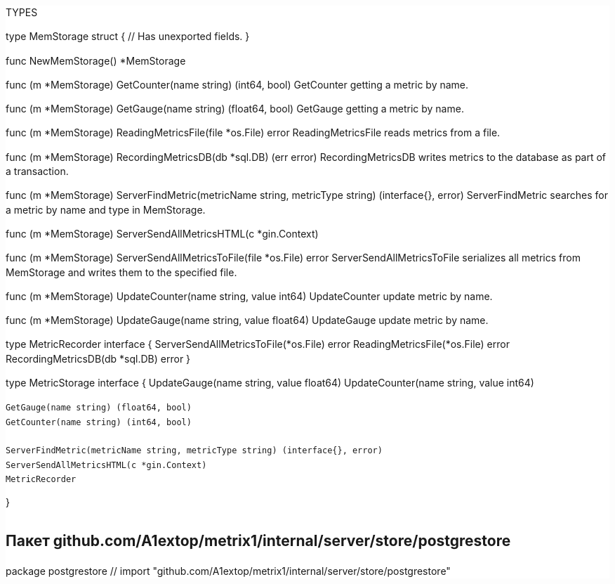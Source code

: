 
TYPES

type MemStorage struct {
	// Has unexported fields.
}

func NewMemStorage() *MemStorage

func (m *MemStorage) GetCounter(name string) (int64, bool)
    GetCounter getting a metric by name.

func (m *MemStorage) GetGauge(name string) (float64, bool)
    GetGauge getting a metric by name.

func (m *MemStorage) ReadingMetricsFile(file *os.File) error
    ReadingMetricsFile reads metrics from a file.

func (m *MemStorage) RecordingMetricsDB(db *sql.DB) (err error)
    RecordingMetricsDB writes metrics to the database as part of a transaction.

func (m *MemStorage) ServerFindMetric(metricName string, metricType string) (interface{}, error)
    ServerFindMetric searches for a metric by name and type in MemStorage.

func (m *MemStorage) ServerSendAllMetricsHTML(c *gin.Context)

func (m *MemStorage) ServerSendAllMetricsToFile(file *os.File) error
    ServerSendAllMetricsToFile serializes all metrics from MemStorage and writes
    them to the specified file.

func (m *MemStorage) UpdateCounter(name string, value int64)
    UpdateCounter update metric by name.

func (m *MemStorage) UpdateGauge(name string, value float64)
    UpdateGauge update metric by name.

type MetricRecorder interface {
	ServerSendAllMetricsToFile(*os.File) error
	ReadingMetricsFile(*os.File) error
	RecordingMetricsDB(db *sql.DB) error
}

type MetricStorage interface {
	UpdateGauge(name string, value float64)
	UpdateCounter(name string, value int64)

	GetGauge(name string) (float64, bool)
	GetCounter(name string) (int64, bool)

	ServerFindMetric(metricName string, metricType string) (interface{}, error)
	ServerSendAllMetricsHTML(c *gin.Context)
	MetricRecorder
}

## Пакет github.com/A1extop/metrix1/internal/server/store/postgrestore
package postgrestore // import "github.com/A1extop/metrix1/internal/server/store/postgrestore"
